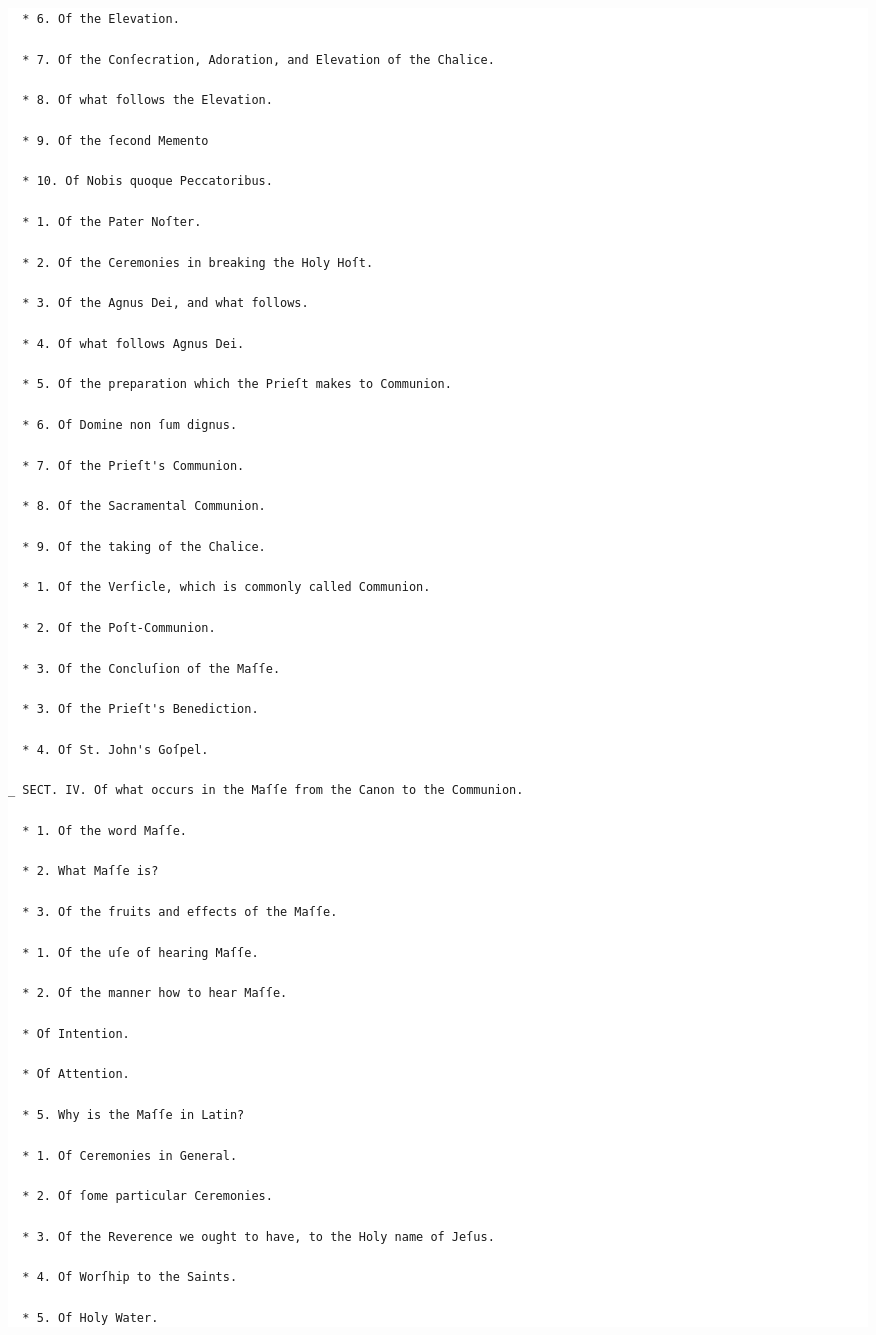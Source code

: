       * 6. Of the Elevation.

      * 7. Of the Conſecration, Adoration, and Elevation of the Chalice.

      * 8. Of what follows the Elevation.

      * 9. Of the ſecond Memento

      * 10. Of Nobis quoque Peccatoribus.

      * 1. Of the Pater Noſter.

      * 2. Of the Ceremonies in breaking the Holy Hoſt.

      * 3. Of the Agnus Dei, and what follows.

      * 4. Of what follows Agnus Dei.

      * 5. Of the preparation which the Prieſt makes to Communion.

      * 6. Of Domine non ſum dignus.

      * 7. Of the Prieſt's Communion.

      * 8. Of the Sacramental Communion.

      * 9. Of the taking of the Chalice.

      * 1. Of the Verſicle, which is commonly called Communion.

      * 2. Of the Poſt-Communion.

      * 3. Of the Concluſion of the Maſſe.

      * 3. Of the Prieſt's Benediction.

      * 4. Of St. John's Goſpel.

    _ SECT. IV. Of what occurs in the Maſſe from the Canon to the Communion.

      * 1. Of the word Maſſe.

      * 2. What Maſſe is?

      * 3. Of the fruits and effects of the Maſſe.

      * 1. Of the uſe of hearing Maſſe.

      * 2. Of the manner how to hear Maſſe.

      * Of Intention.

      * Of Attention.

      * 5. Why is the Maſſe in Latin?

      * 1. Of Ceremonies in General.

      * 2. Of ſome particular Ceremonies.

      * 3. Of the Reverence we ought to have, to the Holy name of Jeſus.

      * 4. Of Worſhip to the Saints.

      * 5. Of Holy Water.
